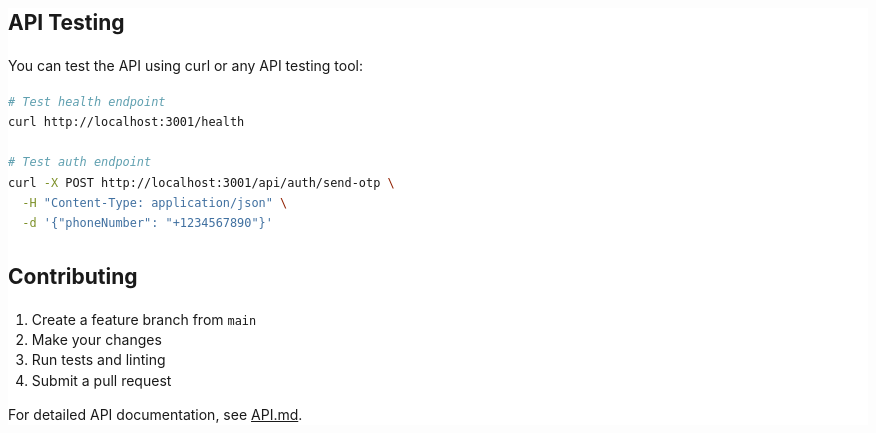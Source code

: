 ## API Testing

You can test the API using curl or any API testing tool:

```bash
# Test health endpoint
curl http://localhost:3001/health

# Test auth endpoint
curl -X POST http://localhost:3001/api/auth/send-otp \
  -H "Content-Type: application/json" \
  -d '{"phoneNumber": "+1234567890"}'
```

## Contributing

1. Create a feature branch from `main`
2. Make your changes
3. Run tests and linting
4. Submit a pull request

For detailed API documentation, see [API.md](./API.md).
